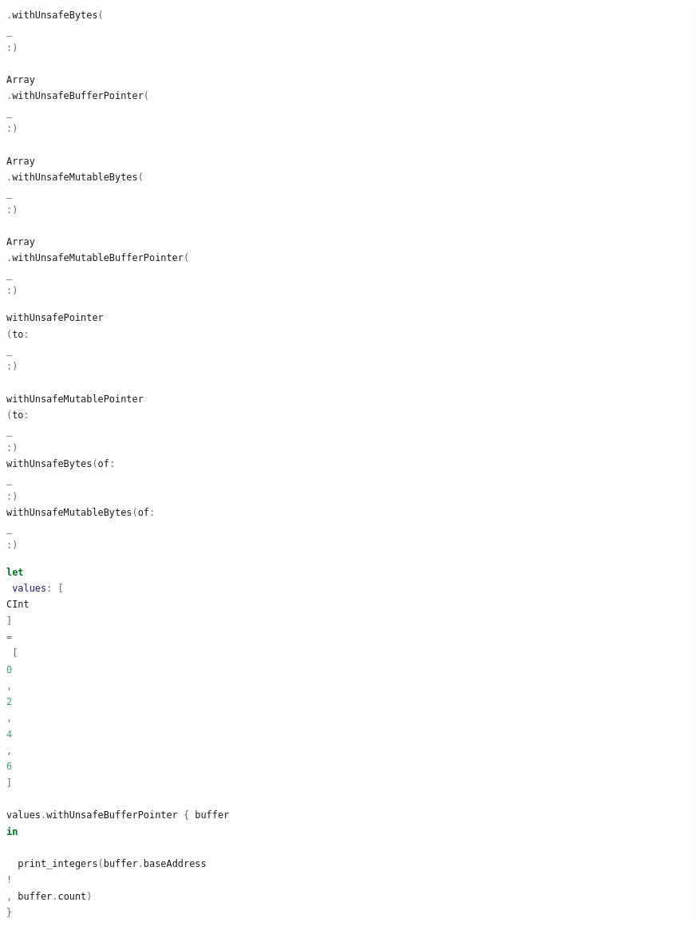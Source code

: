 ```swift
.withUnsafeBytes(
_
:)

Array
.withUnsafeBufferPointer(
_
:)

Array
.withUnsafeMutableBytes(
_
:)

Array
.withUnsafeMutableBufferPointer(
_
:)
```

```swift
withUnsafePointer
(to:
_
:)

withUnsafeMutablePointer
(to:
_
:)
withUnsafeBytes(of:
_
:)
withUnsafeMutableBytes(of:
_
:)
```

```swift
let
 values: [
CInt
] 
=
 [
0
, 
2
, 
4
, 
6
]

values.withUnsafeBufferPointer { buffer 
in

  print_integers(buffer.baseAddress
!
, buffer.count)
}
```
